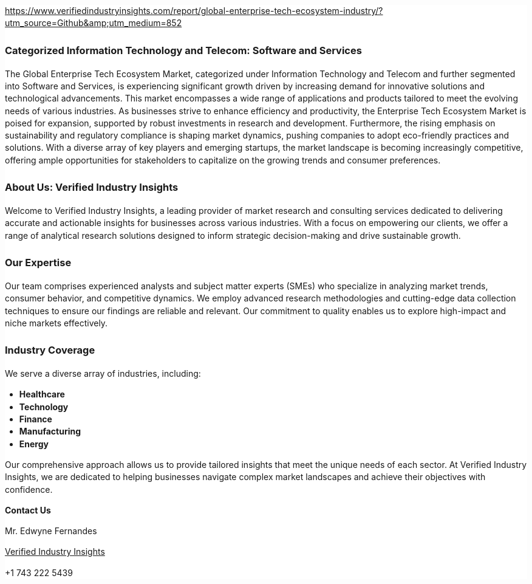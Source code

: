 </strong><a href="https://www.verifiedindustryinsights.com/report/global-enterprise-tech-ecosystem-industry/?utm_source=Github&amp;utm_medium=852">https://www.verifiedindustryinsights.com/report/global-enterprise-tech-ecosystem-industry/?utm_source=Github&amp;utm_medium=852</a>&nbsp;</p><h3>Categorized Information Technology and Telecom: Software and Services </h3><p>The Global Enterprise Tech Ecosystem Market, categorized under Information Technology and Telecom and further segmented into Software and Services, is experiencing significant growth driven by increasing demand for innovative solutions and technological advancements. This market encompasses a wide range of applications and products tailored to meet the evolving needs of various industries. As businesses strive to enhance efficiency and productivity, the Enterprise Tech Ecosystem Market is poised for expansion, supported by robust investments in research and development. Furthermore, the rising emphasis on sustainability and regulatory compliance is shaping market dynamics, pushing companies to adopt eco-friendly practices and solutions. With a diverse array of key players and emerging startups, the market landscape is becoming increasingly competitive, offering ample opportunities for stakeholders to capitalize on the growing trends and consumer preferences.</p><h3>About Us: Verified Industry Insights</h3><p>Welcome to Verified Industry Insights, a leading provider of market research and consulting services dedicated to delivering accurate and actionable insights for businesses across various industries. With a focus on empowering our clients, we offer a range of analytical research solutions designed to inform strategic decision-making and drive sustainable growth.</p><h3>Our Expertise</h3><p>Our team comprises experienced analysts and subject matter experts (SMEs) who specialize in analyzing market trends, consumer behavior, and competitive dynamics. We employ advanced research methodologies and cutting-edge data collection techniques to ensure our findings are reliable and relevant. Our commitment to quality enables us to explore high-impact and niche markets effectively.</p><h3>Industry Coverage</h3><p>We serve a diverse array of industries, including:</p><ul><li><strong>Healthcare</strong></li><li><strong>Technology</strong></li><li><strong>Finance</strong></li><li><strong>Manufacturing</strong></li><li><strong>Energy</strong></li></ul><p>Our comprehensive approach allows us to provide tailored insights that meet the unique needs of each sector. At Verified Industry Insights, we are dedicated to helping businesses navigate complex market landscapes and achieve their objectives with confidence.</p><p><strong>Contact Us</strong></p><p>Mr. Edwyne Fernandes</p><p><a href="https://www.verifiedindustryinsights.com/">Verified Industry Insights</a></p><p>+1 743 222 5439</p>
